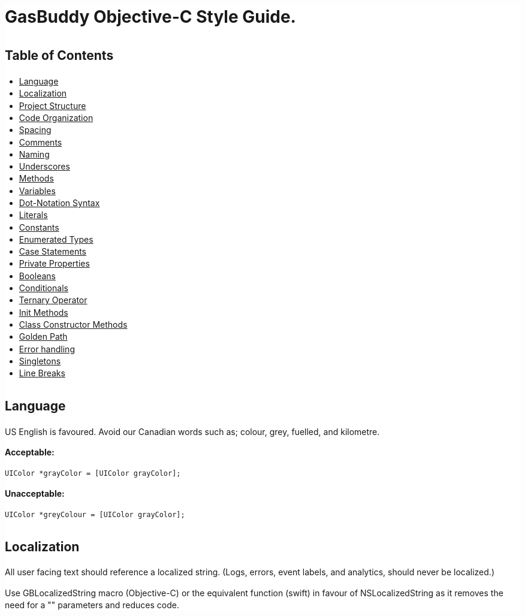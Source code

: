 # GasBuddy Objective-C Style Guide.

## Table of Contents

* [Language](#language)
* [Localization](#localization)
* [Project Structure](#project-structure)
* [Code Organization](#code-organization)
* [Spacing](#spacing)
* [Comments](#comments)
* [Naming](#naming)
* [Underscores](#underscores)
* [Methods](#methods)
* [Variables](#variables)
* [Dot-Notation Syntax](#dot-notation-syntax)
* [Literals](#literals)
* [Constants](#constants)
* [Enumerated Types](#enumerated-types)
* [Case Statements](#case-statements)
* [Private Properties](#private-properties)
* [Booleans](#booleans)
* [Conditionals](#conditionals)
* [Ternary Operator](#ternary-operator)
* [Init Methods](#init-methods)
* [Class Constructor Methods](#class-constructor-methods)
* [Golden Path](#golden-path)
* [Error handling](#error-handling)
* [Singletons](#singletons)
* [Line Breaks](#line-breaks)


## Language

US English is favoured. Avoid our Canadian words such as; colour, grey, fuelled, and kilometre. 

**Acceptable:**
```objc
UIColor *grayColor = [UIColor grayColor];
```

**Unacceptable:**
```objc
UIColor *greyColour = [UIColor grayColor];
```

## Localization

All user facing text should reference a localized string. (Logs, errors, event labels, and analytics, should never be localized.)

Use GBLocalizedString macro (Objective-C) or the equivalent function (swift) in favour of NSLocalizedString as it removes the need for a "" parameters and reduces code. 
